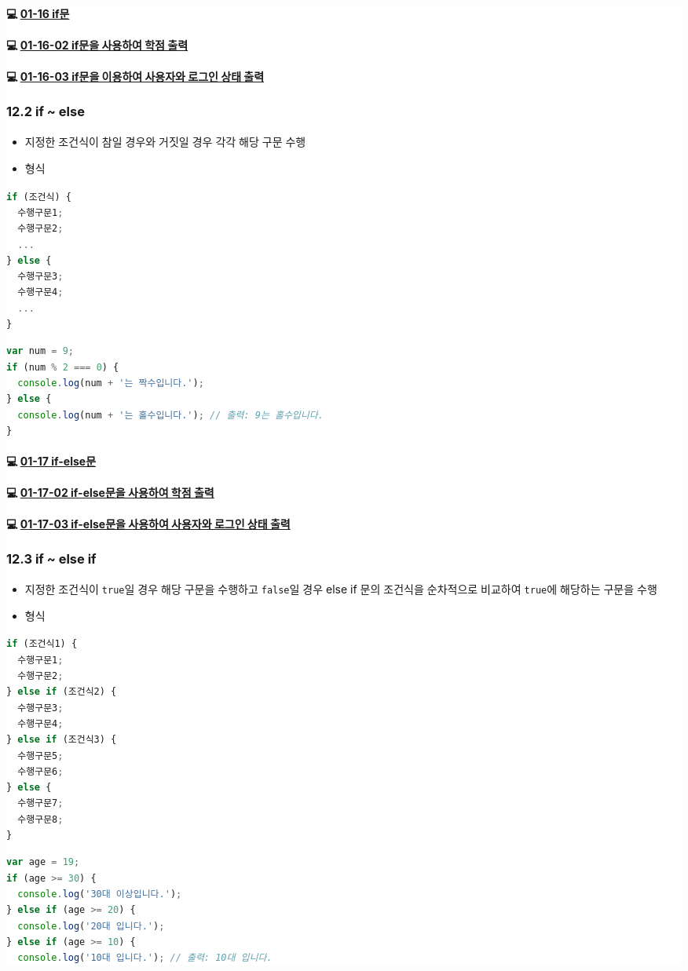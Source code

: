 #### 💻 [01-16 if문](../workspace-ins/ch01/ex01-16.js)
#### 💻 [01-16-02 if문을 사용하여 학점 출력](../workspace-ins/ch01/ex01-16-02.js)
#### 💻 [01-16-03 if문을 이용하여 사용자와 로그인 상태 출력](../workspace-ins/ch01/ex01-16-03.js)

### 12.2 if ~ else
- 지정한 조건식이 참일 경우와 거짓일 경우 각각 해당 구문 수행

- 형식
```js
if (조건식) {
  수행구문1;
  수행구문2;
  ...
} else {
  수행구문3;
  수행구문4;
  ...
}
```
```js
var num = 9;
if (num % 2 === 0) {
  console.log(num + '는 짝수입니다.');
} else {
  console.log(num + '는 홀수입니다.'); // 출력: 9는 홀수입니다.
}
```

#### 💻 [01-17 if-else문](../workspace-ins/ch01/ex01-17.js)
#### 💻 [01-17-02 if-else문을 사용하여 학점 출력](../workspace-ins/ch01/ex01-17-02.js)
#### 💻 [01-17-03 if-else문을 사용하여 사용자와 로그인 상태 출력](../workspace-ins/ch01/ex01-17-03.js)

### 12.3 if ~ else if
- 지정한 조건식이 `true`일 경우 해당 구문을 수행하고 `false`일 경우 else if 문의 조건식을 순차적으로 비교하여 `true`에 해당하는 구문을 수행

- 형식
```js
if (조건식1) {
  수행구문1;
  수행구문2;
} else if (조건식2) {
  수행구문3;
  수행구문4;
} else if (조건식3) {
  수행구문5;
  수행구문6;
} else {
  수행구문7;
  수행구문8;
}
```
```js
var age = 19;
if (age >= 30) {
  console.log('30대 이상입니다.');
} else if (age >= 20) {
  console.log('20대 입니다.');
} else if (age >= 10) {
  console.log('10대 입니다.'); // 출력: 10대 입니다.
```